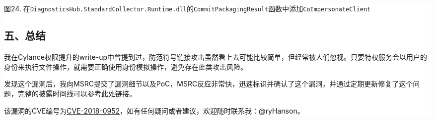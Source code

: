 图24. 在`DiagnosticsHub.StandardCollector.Runtime.dll`的`CommitPackagingResult`函数中添加`CoImpersonateClient`



## 五、总结

我在Cylance权限提升的write-up中曾提到过，防范符号链接攻击虽然看上去可能比较简单，但经常被人们忽视。只要特权服务会以用户的身份来执行文件操作，就需要正确使用身份模拟操作，避免存在此类攻击风险。

发现这个漏洞后，我向MSRC提交了漏洞细节以及PoC，MSRC反应非常快，迅速标识并确认了这个漏洞，并通过定期更新修复了这个问题，完整的披露时间线可以参考[此处链接](https://github.com/atredispartners/advisories/blob/master/ATREDIS-2018-0004.md)。

该漏洞的CVE编号为[CVE-2018-0952](https://portal.msrc.microsoft.com/en-US/security-guidance/advisory/CVE-2018-0952)，如有任何疑问或者建议，欢迎随时联系我：@ryHanson。
